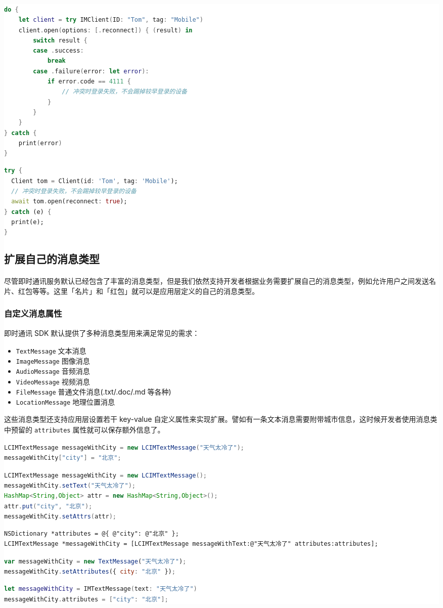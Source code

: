 ```swift
do {
    let client = try IMClient(ID: "Tom", tag: "Mobile")
    client.open(options: [.reconnect]) { (result) in
        switch result {
        case .success:
            break
        case .failure(error: let error):
            if error.code == 4111 {
                // 冲突时登录失败，不会踢掉较早登录的设备
            }
        }
    }
} catch {
    print(error)
}
```
```dart
try {
  Client tom = Client(id: 'Tom', tag: 'Mobile');
  // 冲突时登录失败，不会踢掉较早登录的设备
  await tom.open(reconnect: true);
} catch (e) {
  print(e);
}
```

## 扩展自己的消息类型

尽管即时通讯服务默认已经包含了丰富的消息类型，但是我们依然支持开发者根据业务需要扩展自己的消息类型，例如允许用户之间发送名片、红包等等。这里「名片」和「红包」就可以是应用层定义的自己的消息类型。

### 自定义消息属性

即时通讯 SDK 默认提供了多种消息类型用来满足常见的需求：

- `TextMessage` 文本消息
- `ImageMessage` 图像消息
- `AudioMessage` 音频消息
- `VideoMessage` 视频消息
- `FileMessage` 普通文件消息(.txt/.doc/.md 等各种)
- `LocationMessage` 地理位置消息

这些消息类型还支持应用层设置若干 key-value 自定义属性来实现扩展。譬如有一条文本消息需要附带城市信息，这时候开发者使用消息类中预留的 `attributes` 属性就可以保存额外信息了。

```cs
LCIMTextMessage messageWithCity = new LCIMTextMessage("天气太冷了");
messageWithCity["city"] = "北京";
```
```java
LCIMTextMessage messageWithCity = new LCIMTextMessage();
messageWithCity.setText("天气太冷了");
HashMap<String,Object> attr = new HashMap<String,Object>();
attr.put("city", "北京");
messageWithCity.setAttrs(attr);
```
```objc
NSDictionary *attributes = @{ @"city": @"北京" };
LCIMTextMessage *messageWithCity = [LCIMTextMessage messageWithText:@"天气太冷了" attributes:attributes];
```
```js
var messageWithCity = new TextMessage("天气太冷了");
messageWithCity.setAttributes({ city: "北京" });
```
```swift
let messageWithCity = IMTextMessage(text: "天气太冷了")
messageWithCity.attributes = ["city": "北京"];
```